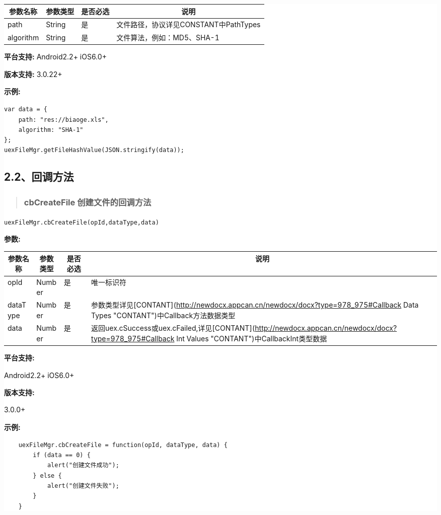 |  参数名称 | 参数类型  | 是否必选  |  说明 |
| ------------ | ------------ | ------------ | ------------ |
| path | String | 是 | 文件路径，协议详见CONSTANT中PathTypes |
| algorithm | String | 是 | 文件算法，例如：MD5、SHA-1 |

**平台支持:**
Android2.2+
iOS6.0+

**版本支持:**
3.0.22+

**示例:**

````
var data = {
    path: "res://biaoge.xls",
    algorithm: "SHA-1"
};
uexFileMgr.getFileHashValue(JSON.stringify(data));
````


## 2.2、回调方法

> ### cbCreateFile 创建文件的回调方法

`uexFileMgr.cbCreateFile(opId,dataType,data)`

**参数:**

|  参数名称 | 参数类型  | 是否必选  |  说明 |
| ----- | ----- | ----- | ----- |
| opId| Number| 是 | 唯一标识符 |
| dataType|Number | 是 | 参数类型详见[CONTANT](http://newdocx.appcan.cn/newdocx/docx?type=978_975#Callback Data Types "CONTANT")中Callback方法数据类型 |
| data|Number | 是 | 返回uex.cSuccess或uex.cFailed,详见[CONTANT](http://newdocx.appcan.cn/newdocx/docx?type=978_975#Callback Int Values "CONTANT")中CallbackInt类型数据 |

**平台支持:**

Android2.2+
iOS6.0+

**版本支持:**

3.0.0+

**示例:**

```
    uexFileMgr.cbCreateFile = function(opId, dataType, data) {
        if (data == 0) {
            alert("创建文件成功");
        } else {
            alert("创建文件失败");
        }
    }
```
